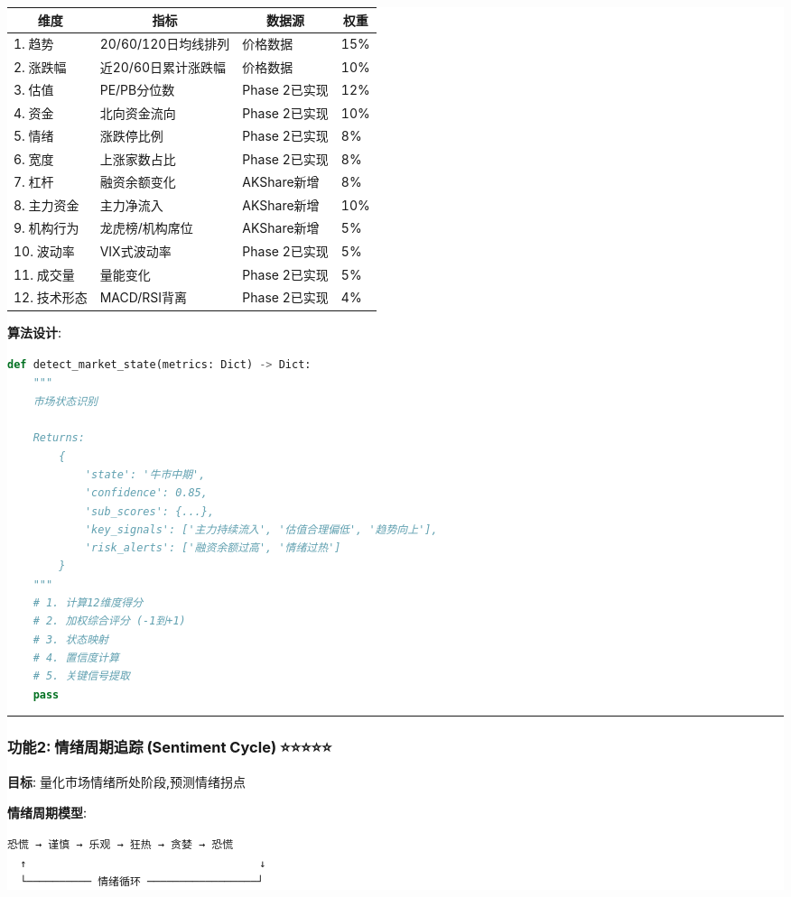 | 维度 | 指标 | 数据源 | 权重 |
|------|------|--------|------|
| 1. 趋势 | 20/60/120日均线排列 | 价格数据 | 15% |
| 2. 涨跌幅 | 近20/60日累计涨跌幅 | 价格数据 | 10% |
| 3. 估值 | PE/PB分位数 | Phase 2已实现 | 12% |
| 4. 资金 | 北向资金流向 | Phase 2已实现 | 10% |
| 5. 情绪 | 涨跌停比例 | Phase 2已实现 | 8% |
| 6. 宽度 | 上涨家数占比 | Phase 2已实现 | 8% |
| 7. 杠杆 | 融资余额变化 | AKShare新增 | 8% |
| 8. 主力资金 | 主力净流入 | AKShare新增 | 10% |
| 9. 机构行为 | 龙虎榜/机构席位 | AKShare新增 | 5% |
| 10. 波动率 | VIX式波动率 | Phase 2已实现 | 5% |
| 11. 成交量 | 量能变化 | Phase 2已实现 | 5% |
| 12. 技术形态 | MACD/RSI背离 | Phase 2已实现 | 4% |

**算法设计**:
```python
def detect_market_state(metrics: Dict) -> Dict:
    """
    市场状态识别

    Returns:
        {
            'state': '牛市中期',
            'confidence': 0.85,
            'sub_scores': {...},
            'key_signals': ['主力持续流入', '估值合理偏低', '趋势向上'],
            'risk_alerts': ['融资余额过高', '情绪过热']
        }
    """
    # 1. 计算12维度得分
    # 2. 加权综合评分 (-1到+1)
    # 3. 状态映射
    # 4. 置信度计算
    # 5. 关键信号提取
    pass
```

---

### 功能2: 情绪周期追踪 (Sentiment Cycle) ⭐⭐⭐⭐⭐

**目标**: 量化市场情绪所处阶段,预测情绪拐点

**情绪周期模型**:
```
恐慌 → 谨慎 → 乐观 → 狂热 → 贪婪 → 恐慌
  ↑                                    ↓
  └────────── 情绪循环 ─────────────────┘
```
